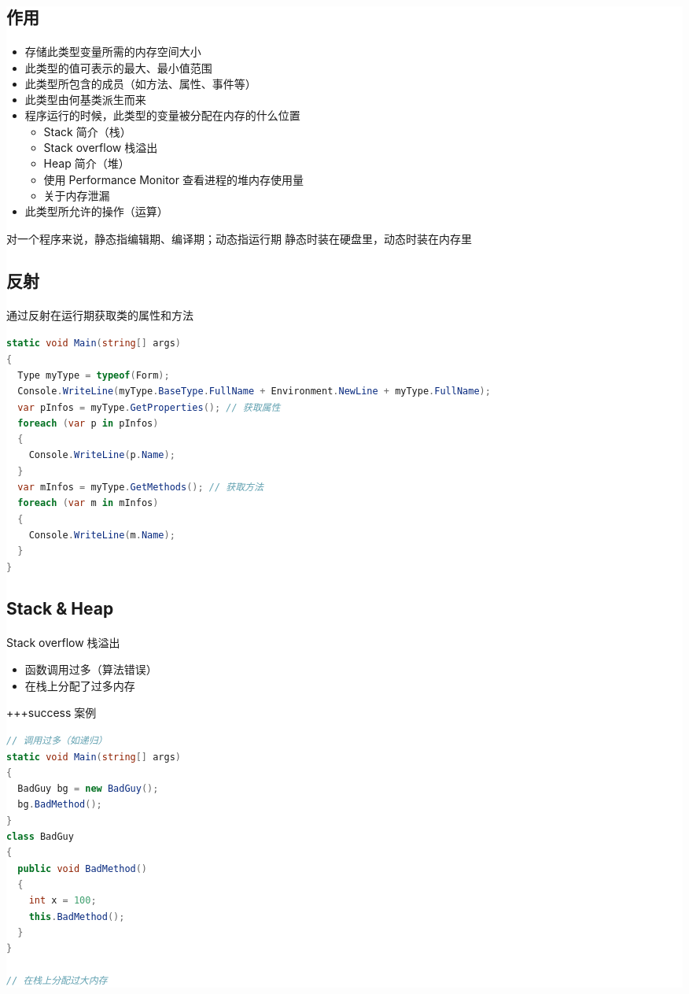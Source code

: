 ## 作用

- 存储此类型变量所需的内存空间大小
- 此类型的值可表示的最大、最小值范围
- 此类型所包含的成员（如方法、属性、事件等）
- 此类型由何基类派生而来
- 程序运行的时候，此类型的变量被分配在内存的什么位置
  - Stack 简介（栈）
  - Stack overflow 栈溢出
  - Heap 简介（堆）
  - 使用 Performance Monitor 查看进程的堆内存使用量
  - 关于内存泄漏
- 此类型所允许的操作（运算）

对一个程序来说，静态指编辑期、编译期；动态指运行期
静态时装在硬盘里，动态时装在内存里

## 反射

通过反射在运行期获取类的属性和方法

```csharp
static void Main(string[] args)
{
  Type myType = typeof(Form);
  Console.WriteLine(myType.BaseType.FullName + Environment.NewLine + myType.FullName);
  var pInfos = myType.GetProperties(); // 获取属性
  foreach (var p in pInfos)
  {
    Console.WriteLine(p.Name);
  }
  var mInfos = myType.GetMethods(); // 获取方法
  foreach (var m in mInfos)
  {
    Console.WriteLine(m.Name);
  }
}
```

## Stack & Heap

Stack overflow 栈溢出

- 函数调用过多（算法错误）
- 在栈上分配了过多内存

+++success 案例

```csharp
// 调用过多（如递归）
static void Main(string[] args)
{
  BadGuy bg = new BadGuy();
  bg.BadMethod();
}
class BadGuy
{
  public void BadMethod()
  {
    int x = 100;
    this.BadMethod();
  }
}

// 在栈上分配过大内存
```